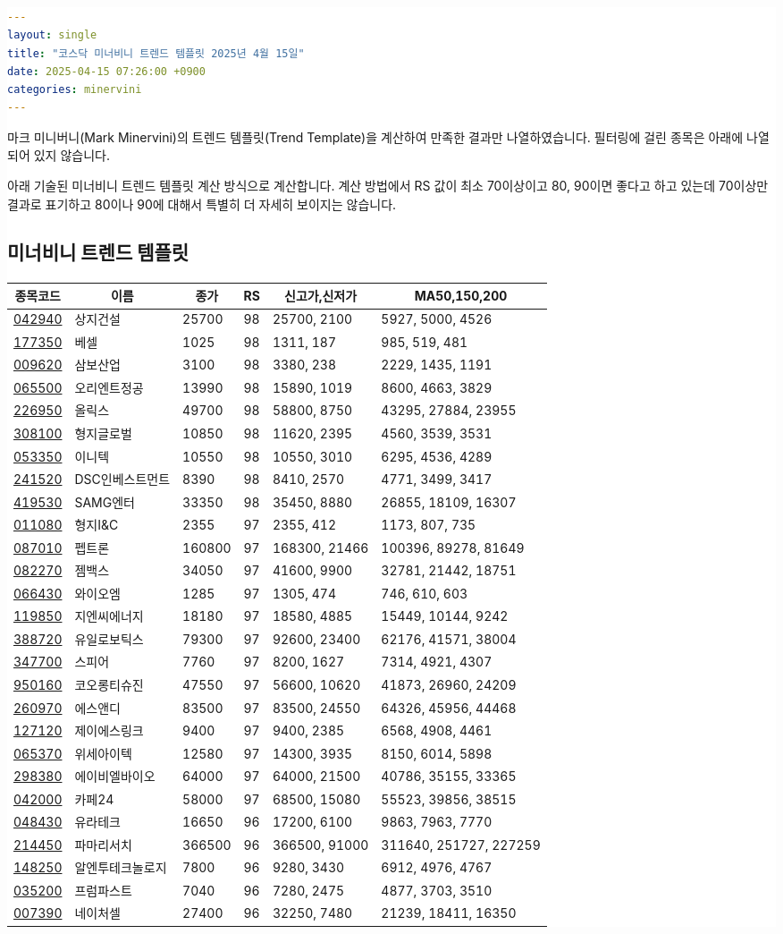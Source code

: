 ```yaml
---
layout: single
title: "코스닥 미너비니 트렌드 템플릿 2025년 4월 15일"
date: 2025-04-15 07:26:00 +0900
categories: minervini
---
```

마크 미니버니(Mark Minervini)의 트렌드 템플릿(Trend Template)을 계산하여 만족한 결과만 나열하였습니다. 필터링에 걸린 종목은 아래에 나열되어 있지 않습니다.

아래 기술된 미너비니 트렌드 템플릿 계산 방식으로 계산합니다. 계산 방법에서 RS 값이 최소 70이상이고 80, 90이면 좋다고 하고 있는데 70이상만 결과로 표기하고 80이나 90에 대해서 특별히 더 자세히 보이지는 않습니다.

## 미너비니 트렌드 템플릿

|종목코드|이름|종가|RS|신고가,신저가|MA50,150,200|
|------|---|---|--|---------|------------|
|[042940](https://finance.daum.net/quotes/A042940)|상지건설|25700|98|25700, 2100|5927, 5000, 4526|
|[177350](https://finance.daum.net/quotes/A177350)|베셀|1025|98|1311, 187|985, 519, 481|
|[009620](https://finance.daum.net/quotes/A009620)|삼보산업|3100|98|3380, 238|2229, 1435, 1191|
|[065500](https://finance.daum.net/quotes/A065500)|오리엔트정공|13990|98|15890, 1019|8600, 4663, 3829|
|[226950](https://finance.daum.net/quotes/A226950)|올릭스|49700|98|58800, 8750|43295, 27884, 23955|
|[308100](https://finance.daum.net/quotes/A308100)|형지글로벌|10850|98|11620, 2395|4560, 3539, 3531|
|[053350](https://finance.daum.net/quotes/A053350)|이니텍|10550|98|10550, 3010|6295, 4536, 4289|
|[241520](https://finance.daum.net/quotes/A241520)|DSC인베스트먼트|8390|98|8410, 2570|4771, 3499, 3417|
|[419530](https://finance.daum.net/quotes/A419530)|SAMG엔터|33350|98|35450, 8880|26855, 18109, 16307|
|[011080](https://finance.daum.net/quotes/A011080)|형지I&C|2355|97|2355, 412|1173, 807, 735|
|[087010](https://finance.daum.net/quotes/A087010)|펩트론|160800|97|168300, 21466|100396, 89278, 81649|
|[082270](https://finance.daum.net/quotes/A082270)|젬백스|34050|97|41600, 9900|32781, 21442, 18751|
|[066430](https://finance.daum.net/quotes/A066430)|와이오엠|1285|97|1305, 474|746, 610, 603|
|[119850](https://finance.daum.net/quotes/A119850)|지엔씨에너지|18180|97|18580, 4885|15449, 10144, 9242|
|[388720](https://finance.daum.net/quotes/A388720)|유일로보틱스|79300|97|92600, 23400|62176, 41571, 38004|
|[347700](https://finance.daum.net/quotes/A347700)|스피어|7760|97|8200, 1627|7314, 4921, 4307|
|[950160](https://finance.daum.net/quotes/A950160)|코오롱티슈진|47550|97|56600, 10620|41873, 26960, 24209|
|[260970](https://finance.daum.net/quotes/A260970)|에스앤디|83500|97|83500, 24550|64326, 45956, 44468|
|[127120](https://finance.daum.net/quotes/A127120)|제이에스링크|9400|97|9400, 2385|6568, 4908, 4461|
|[065370](https://finance.daum.net/quotes/A065370)|위세아이텍|12580|97|14300, 3935|8150, 6014, 5898|
|[298380](https://finance.daum.net/quotes/A298380)|에이비엘바이오|64000|97|64000, 21500|40786, 35155, 33365|
|[042000](https://finance.daum.net/quotes/A042000)|카페24|58000|97|68500, 15080|55523, 39856, 38515|
|[048430](https://finance.daum.net/quotes/A048430)|유라테크|16650|96|17200, 6100|9863, 7963, 7770|
|[214450](https://finance.daum.net/quotes/A214450)|파마리서치|366500|96|366500, 91000|311640, 251727, 227259|
|[148250](https://finance.daum.net/quotes/A148250)|알엔투테크놀로지|7800|96|9280, 3430|6912, 4976, 4767|
|[035200](https://finance.daum.net/quotes/A035200)|프럼파스트|7040|96|7280, 2475|4877, 3703, 3510|
|[007390](https://finance.daum.net/quotes/A007390)|네이처셀|27400|96|32250, 7480|21239, 18411, 16350|